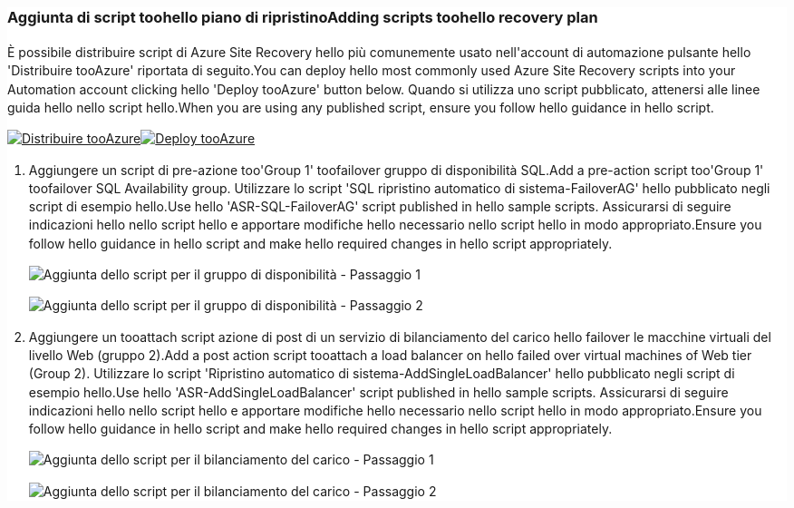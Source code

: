 
### <a name="adding-scripts-toohello-recovery-plan"></a><span data-ttu-id="9090e-209">Aggiunta di script toohello piano di ripristino</span><span class="sxs-lookup"><span data-stu-id="9090e-209">Adding scripts toohello recovery plan</span></span>

<span data-ttu-id="9090e-210">È possibile distribuire script di Azure Site Recovery hello più comunemente usato nell'account di automazione pulsante hello 'Distribuire tooAzure' riportata di seguito.</span><span class="sxs-lookup"><span data-stu-id="9090e-210">You can deploy hello most commonly used Azure Site Recovery scripts into your Automation account clicking hello 'Deploy tooAzure' button below.</span></span> <span data-ttu-id="9090e-211">Quando si utilizza uno script pubblicato, attenersi alle linee guida hello nello script hello.</span><span class="sxs-lookup"><span data-stu-id="9090e-211">When you are using any published script, ensure you follow hello guidance in hello script.</span></span>

<span data-ttu-id="9090e-212">[![Distribuire tooAzure](https://azurecomcdn.azureedge.net/mediahandler/acomblog/media/Default/blog/c4803408-340e-49e3-9a1f-0ed3f689813d.png)](https://aka.ms/asr-automationrunbooks-deploy)</span><span class="sxs-lookup"><span data-stu-id="9090e-212">[![Deploy tooAzure](https://azurecomcdn.azureedge.net/mediahandler/acomblog/media/Default/blog/c4803408-340e-49e3-9a1f-0ed3f689813d.png)](https://aka.ms/asr-automationrunbooks-deploy)</span></span>

1. <span data-ttu-id="9090e-213">Aggiungere un script di pre-azione too'Group 1' toofailover gruppo di disponibilità SQL.</span><span class="sxs-lookup"><span data-stu-id="9090e-213">Add a pre-action script too'Group 1' toofailover SQL Availability group.</span></span> <span data-ttu-id="9090e-214">Utilizzare lo script 'SQL ripristino automatico di sistema-FailoverAG' hello pubblicato negli script di esempio hello.</span><span class="sxs-lookup"><span data-stu-id="9090e-214">Use hello 'ASR-SQL-FailoverAG' script published in hello sample scripts.</span></span> <span data-ttu-id="9090e-215">Assicurarsi di seguire indicazioni hello nello script hello e apportare modifiche hello necessario nello script hello in modo appropriato.</span><span class="sxs-lookup"><span data-stu-id="9090e-215">Ensure you follow hello guidance in hello script and make hello required changes in hello script appropriately.</span></span>

    ![Aggiunta dello script per il gruppo di disponibilità - Passaggio 1](./media/site-recovery-sharepoint/add-ag-script-step1.png)

    ![Aggiunta dello script per il gruppo di disponibilità - Passaggio 2](./media/site-recovery-sharepoint/add-ag-script-step2.png)

2. <span data-ttu-id="9090e-218">Aggiungere un tooattach script azione di post di un servizio di bilanciamento del carico hello failover le macchine virtuali del livello Web (gruppo 2).</span><span class="sxs-lookup"><span data-stu-id="9090e-218">Add a post action script tooattach a load balancer on hello failed over virtual machines of Web tier (Group 2).</span></span> <span data-ttu-id="9090e-219">Utilizzare lo script 'Ripristino automatico di sistema-AddSingleLoadBalancer' hello pubblicato negli script di esempio hello.</span><span class="sxs-lookup"><span data-stu-id="9090e-219">Use hello 'ASR-AddSingleLoadBalancer' script published in hello sample scripts.</span></span> <span data-ttu-id="9090e-220">Assicurarsi di seguire indicazioni hello nello script hello e apportare modifiche hello necessario nello script hello in modo appropriato.</span><span class="sxs-lookup"><span data-stu-id="9090e-220">Ensure you follow hello guidance in hello script and make hello required changes in hello script appropriately.</span></span>

    ![Aggiunta dello script per il bilanciamento del carico - Passaggio 1](./media/site-recovery-sharepoint/add-lb-script-step1.png)

    ![Aggiunta dello script per il bilanciamento del carico - Passaggio 2](./media/site-recovery-sharepoint/add-lb-script-step2.png)
